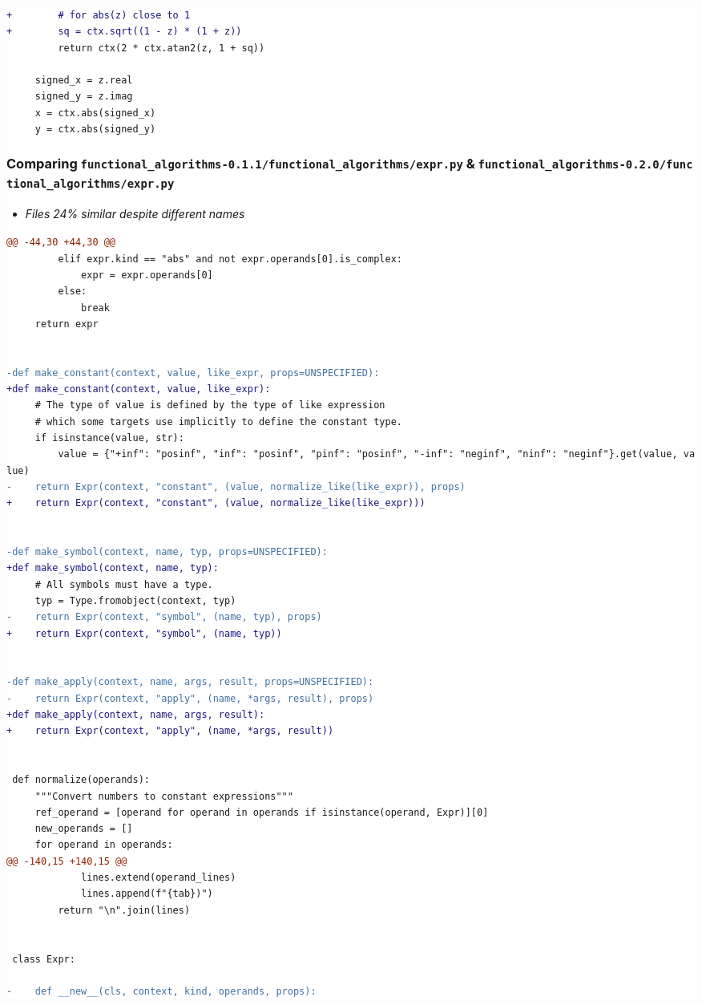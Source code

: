 ```diff
+        # for abs(z) close to 1
+        sq = ctx.sqrt((1 - z) * (1 + z))
         return ctx(2 * ctx.atan2(z, 1 + sq))
 
     signed_x = z.real
     signed_y = z.imag
     x = ctx.abs(signed_x)
     y = ctx.abs(signed_y)
```

### Comparing `functional_algorithms-0.1.1/functional_algorithms/expr.py` & `functional_algorithms-0.2.0/functional_algorithms/expr.py`

 * *Files 24% similar despite different names*

```diff
@@ -44,30 +44,30 @@
         elif expr.kind == "abs" and not expr.operands[0].is_complex:
             expr = expr.operands[0]
         else:
             break
     return expr
 
 
-def make_constant(context, value, like_expr, props=UNSPECIFIED):
+def make_constant(context, value, like_expr):
     # The type of value is defined by the type of like expression
     # which some targets use implicitly to define the constant type.
     if isinstance(value, str):
         value = {"+inf": "posinf", "inf": "posinf", "pinf": "posinf", "-inf": "neginf", "ninf": "neginf"}.get(value, value)
-    return Expr(context, "constant", (value, normalize_like(like_expr)), props)
+    return Expr(context, "constant", (value, normalize_like(like_expr)))
 
 
-def make_symbol(context, name, typ, props=UNSPECIFIED):
+def make_symbol(context, name, typ):
     # All symbols must have a type.
     typ = Type.fromobject(context, typ)
-    return Expr(context, "symbol", (name, typ), props)
+    return Expr(context, "symbol", (name, typ))
 
 
-def make_apply(context, name, args, result, props=UNSPECIFIED):
-    return Expr(context, "apply", (name, *args, result), props)
+def make_apply(context, name, args, result):
+    return Expr(context, "apply", (name, *args, result))
 
 
 def normalize(operands):
     """Convert numbers to constant expressions"""
     ref_operand = [operand for operand in operands if isinstance(operand, Expr)][0]
     new_operands = []
     for operand in operands:
@@ -140,15 +140,15 @@
             lines.extend(operand_lines)
             lines.append(f"{tab})")
         return "\n".join(lines)
 
 
 class Expr:
 
-    def __new__(cls, context, kind, operands, props):
```